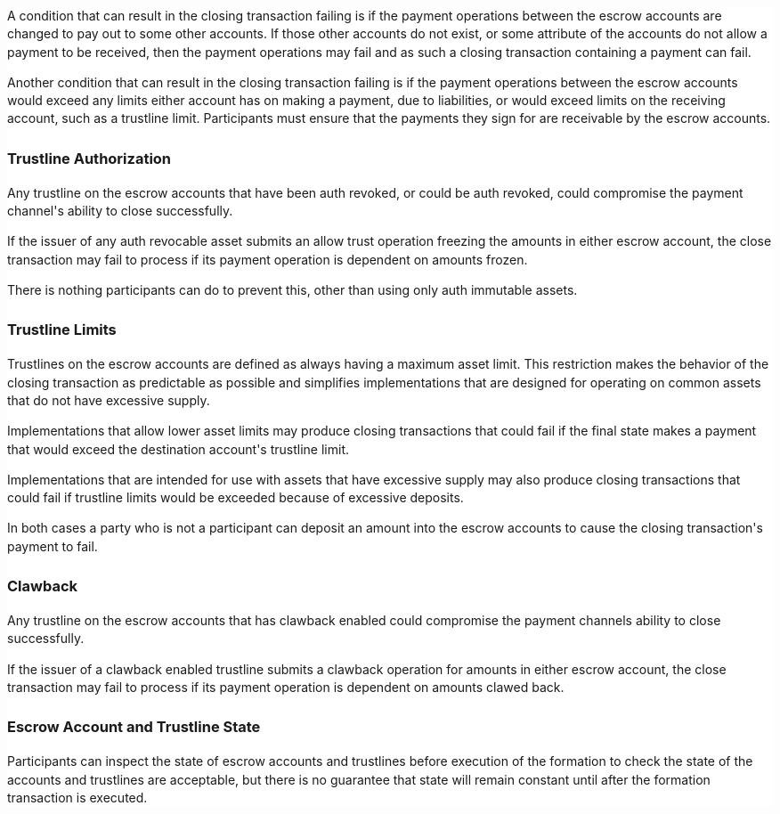 A condition that can result in the closing transaction failing is if the payment
operations between the escrow accounts are changed to pay out to some other
accounts. If those other accounts do not exist, or some attribute of the
accounts do not allow a payment to be received, then the payment operations may
fail and as such a closing transaction containing a payment can fail.

Another condition that can result in the closing transaction failing is if the
payment operations between the escrow accounts would exceed any limits either
account has on making a payment, due to liabilities, or would exceed limits on
the receiving account, such as a trustline limit. Participants must ensure that
the payments they sign for are receivable by the escrow accounts.

### Trustline Authorization

Any trustline on the escrow accounts that have been auth revoked, or could be
auth revoked, could compromise the payment channel's ability to close
successfully.

If the issuer of any auth revocable asset submits an allow trust operation
freezing the amounts in either escrow account, the close transaction may fail to
process if its payment operation is dependent on amounts frozen.

There is nothing participants can do to prevent this, other than using only auth
immutable assets.

### Trustline Limits

Trustlines on the escrow accounts are defined as always having a maximum asset
limit. This restriction makes the behavior of the closing transaction as
predictable as possible and simplifies implementations that are designed for
operating on common assets that do not have excessive supply.

Implementations that allow lower asset limits may produce closing transactions
that could fail if the final state makes a payment that would exceed the
destination account's trustline limit.

Implementations that are intended for use with assets that have excessive supply
may also produce closing transactions that could fail if trustline limits would
be exceeded because of excessive deposits.

In both cases a party who is not a participant can deposit an amount into the
escrow accounts to cause the closing transaction's payment to fail.

### Clawback

Any trustline on the escrow accounts that has clawback enabled could compromise
the payment channels ability to close successfully.

If the issuer of a clawback enabled trustline submits a clawback operation for
amounts in either escrow account, the close transaction may fail to process if
its payment operation is dependent on amounts clawed back.

### Escrow Account and Trustline State

Participants can inspect the state of escrow accounts and trustlines before
execution of the formation to check the state of the accounts and trustlines are
acceptable, but there is no guarantee that state will remain constant until
after the formation transaction is executed.
